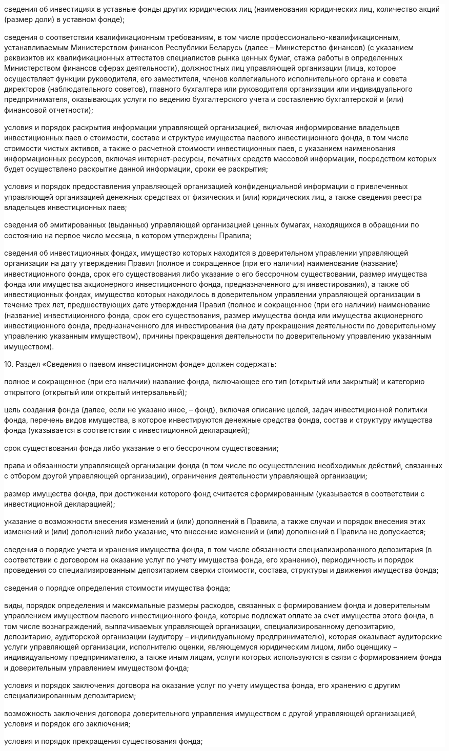 <p>сведения об инвестициях в уставные фонды других юридических лиц (наименования юридических лиц, количество акций (размер доли) в уставном фонде);</p>
<p>сведения о соответствии квалификационным требованиям, в том числе профессионально-квалификационным, устанавливаемым Министерством финансов Республики Беларусь (далее – Министерство финансов) (с указанием реквизитов их квалификационных аттестатов специалистов рынка ценных бумаг, стажа работы в определенных Министерством финансов сферах деятельности), должностных лиц управляющей организации (лица, которое осуществляет функции руководителя, его заместителя, членов коллегиального исполнительного органа и совета директоров (наблюдательного советов), главного бухгалтера или руководителя организации или индивидуального предпринимателя, оказывающих услуги по ведению бухгалтерского учета и составлению бухгалтерской и (или) финансовой отчетности);</p>
<p>условия и порядок раскрытия информации управляющей организацией, включая информирование владельцев инвестиционных паев о стоимости, составе и структуре имущества паевого инвестиционного фонда, в том числе стоимости чистых активов, а также о расчетной стоимости инвестиционных паев, с указанием наименования информационных ресурсов, включая интернет-ресурсы, печатных средств массовой информации, посредством которых будет осуществлено раскрытие данной информации, сроки ее раскрытия;</p>
<p>условия и порядок предоставления управляющей организацией конфиденциальной информации о привлеченных управляющей организацией денежных средствах от физических и (или) юридических лиц, а также сведения реестра владельцев инвестиционных паев;</p>
<p>сведения об эмитированных (выданных) управляющей организацией ценных бумагах, находящихся в обращении по состоянию на первое число месяца, в котором утверждены Правила;</p>
<p>сведения об инвестиционных фондах, имущество которых находится в доверительном управлении управляющей организации на дату утверждения Правил (полное и сокращенное (при его наличии) наименование (название) инвестиционного фонда, срок его существования либо указание о его бессрочном существовании, размер имущества фонда или имущества акционерного инвестиционного фонда, предназначенного для инвестирования), а также об инвестиционных фондах, имущество которых находилось в доверительном управлении управляющей организации в течение трех лет, предшествующих дате утверждения Правил (полное и сокращенное (при его наличии) наименование (название) инвестиционного фонда, срок его существования, размер имущества фонда или имущества акционерного инвестиционного фонда, предназначенного для инвестирования (на дату прекращения деятельности по доверительному управлению указанным имуществом), причины прекращения деятельности по доверительному управлению указанным имуществом).</p>
<p>10. Раздел «Сведения о паевом инвестиционном фонде» должен содержать:</p>
<p>полное и сокращенное (при его наличии) название фонда, включающее его тип (открытый или закрытый) и категорию открытого (открытый или открытый интервальный);</p>
<p>цель создания фонда (далее, если не указано иное, – фонд), включая описание целей, задач инвестиционной политики фонда, перечень видов имущества, в которое инвестируются денежные средства фонда, состав и структуру имущества фонда (указывается в соответствии с инвестиционной декларацией);</p>
<p>срок существования фонда либо указание о его бессрочном существовании;</p>
<p>права и обязанности управляющей организации фонда (в том числе по осуществлению необходимых действий, связанных с отбором другой управляющей организации), ограничения деятельности управляющей организации;</p>
<p>размер имущества фонда, при достижении которого фонд считается сформированным (указывается в соответствии с инвестиционной декларацией);</p>
<p>указание о возможности внесения изменений и (или) дополнений в Правила, а также случаи и порядок внесения этих изменений и (или) дополнений либо указание, что внесение изменений и (или) дополнений в Правила не допускается;</p>
<p>сведения о порядке учета и хранения имущества фонда, в том числе обязанности специализированного депозитария (в соответствии с договором на оказание услуг по учету имущества фонда, его хранению), периодичность и порядок проведения со специализированным депозитарием сверки стоимости, состава, структуры и движения имущества фонда;</p>
<p>сведения о порядке определения стоимости имущества фонда;</p>
<p>виды, порядок определения и максимальные размеры расходов, связанных с формированием фонда и доверительным управлением имуществом паевого инвестиционного фонда, которые подлежат оплате за счет имущества этого фонда, в том числе вознаграждений, выплачиваемых управляющей организации, специализированному депозитарию, депозитарию, аудиторской организации (аудитору – индивидуальному предпринимателю), которая оказывает аудиторские услуги управляющей организации, исполнителю оценки, являющемуся юридическим лицом, либо оценщику – индивидуальному предпринимателю, а также иным лицам, услуги которых используются в связи с формированием фонда и доверительным управлением имуществом фонда;</p>
<p>условия и порядок заключения договора на оказание услуг по учету имущества фонда, его хранению с другим специализированным депозитарием;</p>
<p>возможность заключения договора доверительного управления имуществом с другой управляющей организацией, условия и порядок его заключения;</p>
<p>условия и порядок прекращения существования фонда;</p>